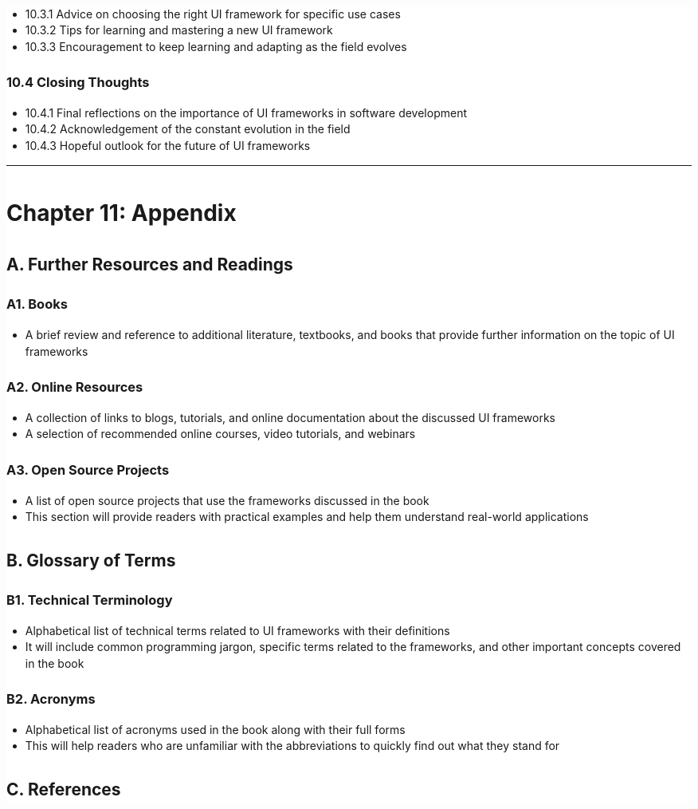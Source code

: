 - 10.3.1 Advice on choosing the right UI framework for specific use cases
- 10.3.2 Tips for learning and mastering a new UI framework
- 10.3.3 Encouragement to keep learning and adapting as the field evolves

### 10.4 Closing Thoughts

- 10.4.1 Final reflections on the importance of UI frameworks in software
  development
- 10.4.2 Acknowledgement of the constant evolution in the field
- 10.4.3 Hopeful outlook for the future of UI frameworks

---

# Chapter 11: Appendix

## A. Further Resources and Readings

### A1. Books

- A brief review and reference to additional literature, textbooks, and books
  that provide further information on the topic of UI frameworks

### A2. Online Resources

- A collection of links to blogs, tutorials, and online documentation about the
  discussed UI frameworks
- A selection of recommended online courses, video tutorials, and webinars

### A3. Open Source Projects

- A list of open source projects that use the frameworks discussed in the book
- This section will provide readers with practical examples and help them
  understand real-world applications

## B. Glossary of Terms

### B1. Technical Terminology

- Alphabetical list of technical terms related to UI frameworks with their
  definitions
- It will include common programming jargon, specific terms related to the
  frameworks, and other important concepts covered in the book

### B2. Acronyms

- Alphabetical list of acronyms used in the book along with their full forms
- This will help readers who are unfamiliar with the abbreviations to quickly
  find out what they stand for

## C. References
